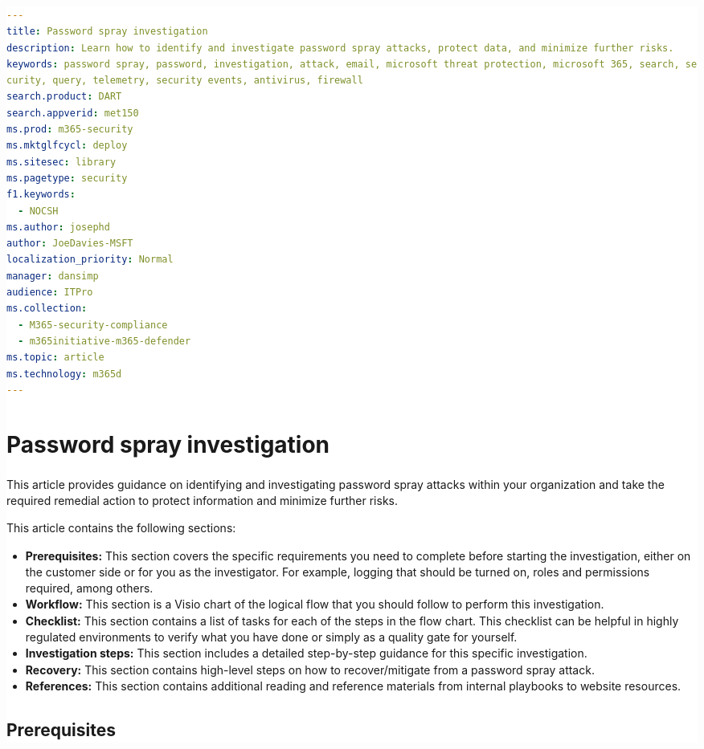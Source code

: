 ```yaml
---
title: Password spray investigation
description: Learn how to identify and investigate password spray attacks, protect data, and minimize further risks.
keywords: password spray, password, investigation, attack, email, microsoft threat protection, microsoft 365, search, security, query, telemetry, security events, antivirus, firewall
search.product: DART
search.appverid: met150
ms.prod: m365-security
ms.mktglfcycl: deploy
ms.sitesec: library
ms.pagetype: security
f1.keywords: 
  - NOCSH
ms.author: josephd
author: JoeDavies-MSFT
localization_priority: Normal
manager: dansimp
audience: ITPro
ms.collection: 
  - M365-security-compliance
  - m365initiative-m365-defender
ms.topic: article
ms.technology: m365d
---
```


# Password spray investigation

This article provides guidance on identifying and investigating password spray attacks within your organization and take the required remedial action to protect information and minimize further risks.

This article contains the following sections:

- **Prerequisites:** This section covers the specific requirements you need to complete before starting the investigation, either on the customer side or for you as the investigator. For example, logging that should be turned on, roles and permissions required, among others.
- **Workflow:** This section is a Visio chart of the logical flow that you should follow to perform this investigation.
- **Checklist:** This section contains a list of tasks for each of the steps in the flow chart. This checklist can be helpful in highly regulated environments to verify what you have done or simply as a quality gate for yourself.
- **Investigation steps:** This section includes a detailed step-by-step guidance for this specific investigation.
- **Recovery:** This section contains high-level steps on how to recover/mitigate from a password spray attack.
- **References:** This section contains additional reading and reference materials from internal playbooks to website resources.

## Prerequisites
